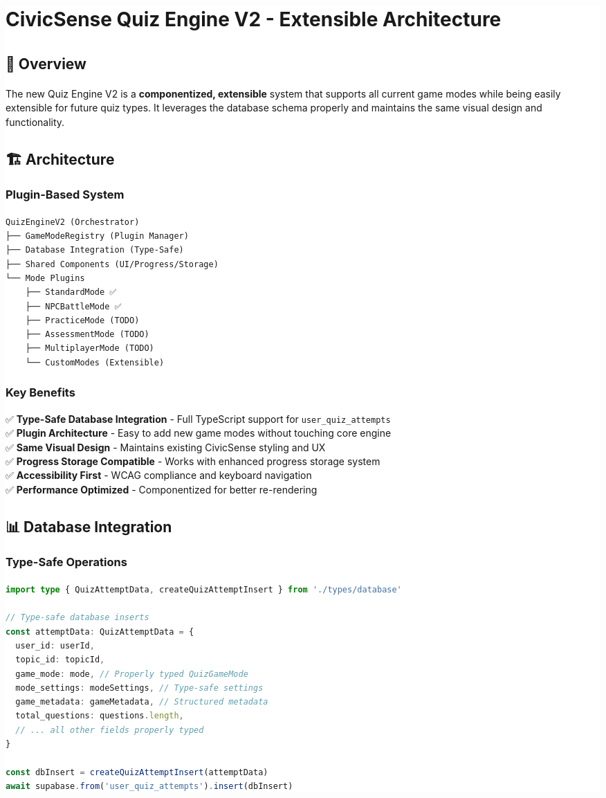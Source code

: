 # CivicSense Quiz Engine V2 - Extensible Architecture

## 🎯 Overview

The new Quiz Engine V2 is a **componentized, extensible** system that supports all current game modes while being easily extensible for future quiz types. It leverages the database schema properly and maintains the same visual design and functionality.

## 🏗️ Architecture

### **Plugin-Based System**
```
QuizEngineV2 (Orchestrator)
├── GameModeRegistry (Plugin Manager)
├── Database Integration (Type-Safe)
├── Shared Components (UI/Progress/Storage)
└── Mode Plugins
    ├── StandardMode ✅
    ├── NPCBattleMode ✅
    ├── PracticeMode (TODO)
    ├── AssessmentMode (TODO)
    ├── MultiplayerMode (TODO)
    └── CustomModes (Extensible)
```

### **Key Benefits**

✅ **Type-Safe Database Integration** - Full TypeScript support for `user_quiz_attempts`  
✅ **Plugin Architecture** - Easy to add new game modes without touching core engine  
✅ **Same Visual Design** - Maintains existing CivicSense styling and UX  
✅ **Progress Storage Compatible** - Works with enhanced progress storage system  
✅ **Accessibility First** - WCAG compliance and keyboard navigation  
✅ **Performance Optimized** - Componentized for better re-rendering  

## 📊 Database Integration

### **Type-Safe Operations**
```typescript
import type { QuizAttemptData, createQuizAttemptInsert } from './types/database'

// Type-safe database inserts
const attemptData: QuizAttemptData = {
  user_id: userId,
  topic_id: topicId,
  game_mode: mode, // Properly typed QuizGameMode
  mode_settings: modeSettings, // Type-safe settings
  game_metadata: gameMetadata, // Structured metadata
  total_questions: questions.length,
  // ... all other fields properly typed
}

const dbInsert = createQuizAttemptInsert(attemptData)
await supabase.from('user_quiz_attempts').insert(dbInsert)
```
